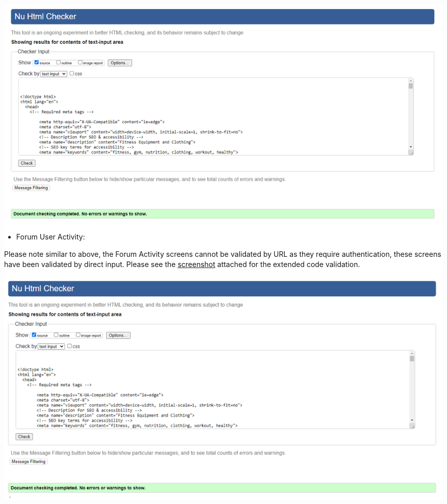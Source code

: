 ![Forum](readme/testing/w3c_forum.png)

- Forum User Activity:

Please note similar to above, the Forum Activity screens cannot be validated by URL as they require authentication, these screens have been validated by direct input. Please see the [screenshot](readme/testing/w3c_forum_activity_extended.png) attached for the extended code validation.

![Forum](readme/testing/w3c_forum_activity.png)
